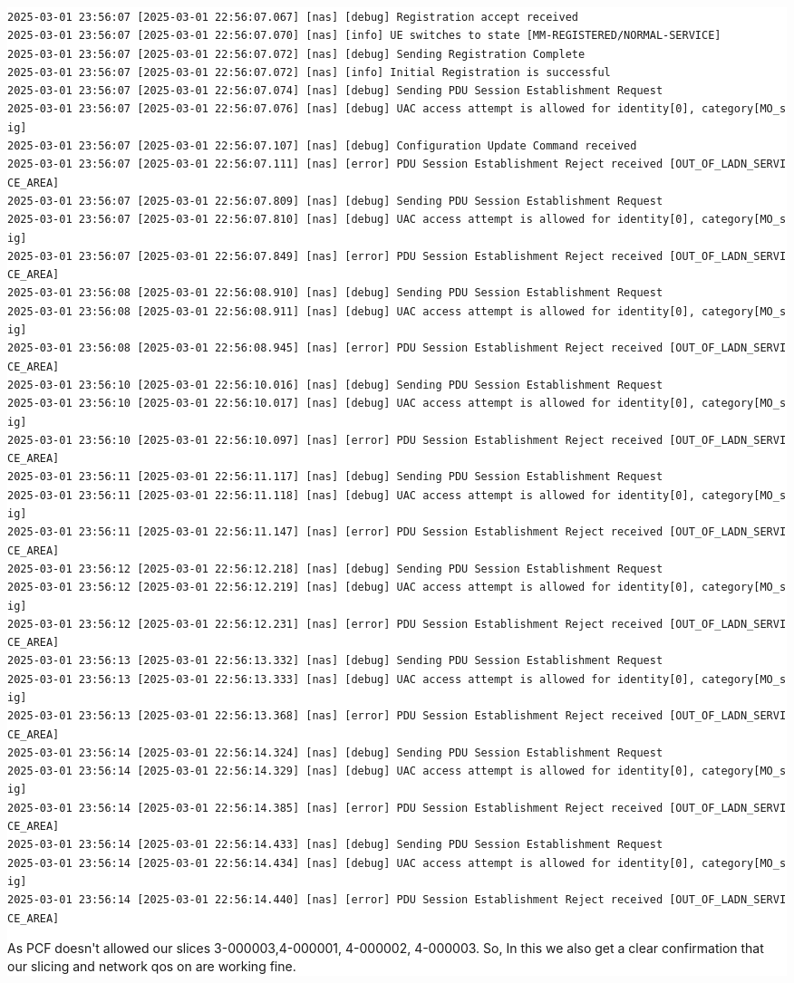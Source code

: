 ```logs
2025-03-01 23:56:07 [2025-03-01 22:56:07.067] [nas] [debug] Registration accept received
2025-03-01 23:56:07 [2025-03-01 22:56:07.070] [nas] [info] UE switches to state [MM-REGISTERED/NORMAL-SERVICE]
2025-03-01 23:56:07 [2025-03-01 22:56:07.072] [nas] [debug] Sending Registration Complete
2025-03-01 23:56:07 [2025-03-01 22:56:07.072] [nas] [info] Initial Registration is successful
2025-03-01 23:56:07 [2025-03-01 22:56:07.074] [nas] [debug] Sending PDU Session Establishment Request
2025-03-01 23:56:07 [2025-03-01 22:56:07.076] [nas] [debug] UAC access attempt is allowed for identity[0], category[MO_sig]
2025-03-01 23:56:07 [2025-03-01 22:56:07.107] [nas] [debug] Configuration Update Command received
2025-03-01 23:56:07 [2025-03-01 22:56:07.111] [nas] [error] PDU Session Establishment Reject received [OUT_OF_LADN_SERVICE_AREA]
2025-03-01 23:56:07 [2025-03-01 22:56:07.809] [nas] [debug] Sending PDU Session Establishment Request
2025-03-01 23:56:07 [2025-03-01 22:56:07.810] [nas] [debug] UAC access attempt is allowed for identity[0], category[MO_sig]
2025-03-01 23:56:07 [2025-03-01 22:56:07.849] [nas] [error] PDU Session Establishment Reject received [OUT_OF_LADN_SERVICE_AREA]
2025-03-01 23:56:08 [2025-03-01 22:56:08.910] [nas] [debug] Sending PDU Session Establishment Request
2025-03-01 23:56:08 [2025-03-01 22:56:08.911] [nas] [debug] UAC access attempt is allowed for identity[0], category[MO_sig]
2025-03-01 23:56:08 [2025-03-01 22:56:08.945] [nas] [error] PDU Session Establishment Reject received [OUT_OF_LADN_SERVICE_AREA]
2025-03-01 23:56:10 [2025-03-01 22:56:10.016] [nas] [debug] Sending PDU Session Establishment Request
2025-03-01 23:56:10 [2025-03-01 22:56:10.017] [nas] [debug] UAC access attempt is allowed for identity[0], category[MO_sig]
2025-03-01 23:56:10 [2025-03-01 22:56:10.097] [nas] [error] PDU Session Establishment Reject received [OUT_OF_LADN_SERVICE_AREA]
2025-03-01 23:56:11 [2025-03-01 22:56:11.117] [nas] [debug] Sending PDU Session Establishment Request
2025-03-01 23:56:11 [2025-03-01 22:56:11.118] [nas] [debug] UAC access attempt is allowed for identity[0], category[MO_sig]
2025-03-01 23:56:11 [2025-03-01 22:56:11.147] [nas] [error] PDU Session Establishment Reject received [OUT_OF_LADN_SERVICE_AREA]
2025-03-01 23:56:12 [2025-03-01 22:56:12.218] [nas] [debug] Sending PDU Session Establishment Request
2025-03-01 23:56:12 [2025-03-01 22:56:12.219] [nas] [debug] UAC access attempt is allowed for identity[0], category[MO_sig]
2025-03-01 23:56:12 [2025-03-01 22:56:12.231] [nas] [error] PDU Session Establishment Reject received [OUT_OF_LADN_SERVICE_AREA]
2025-03-01 23:56:13 [2025-03-01 22:56:13.332] [nas] [debug] Sending PDU Session Establishment Request
2025-03-01 23:56:13 [2025-03-01 22:56:13.333] [nas] [debug] UAC access attempt is allowed for identity[0], category[MO_sig]
2025-03-01 23:56:13 [2025-03-01 22:56:13.368] [nas] [error] PDU Session Establishment Reject received [OUT_OF_LADN_SERVICE_AREA]
2025-03-01 23:56:14 [2025-03-01 22:56:14.324] [nas] [debug] Sending PDU Session Establishment Request
2025-03-01 23:56:14 [2025-03-01 22:56:14.329] [nas] [debug] UAC access attempt is allowed for identity[0], category[MO_sig]
2025-03-01 23:56:14 [2025-03-01 22:56:14.385] [nas] [error] PDU Session Establishment Reject received [OUT_OF_LADN_SERVICE_AREA]
2025-03-01 23:56:14 [2025-03-01 22:56:14.433] [nas] [debug] Sending PDU Session Establishment Request
2025-03-01 23:56:14 [2025-03-01 22:56:14.434] [nas] [debug] UAC access attempt is allowed for identity[0], category[MO_sig]
2025-03-01 23:56:14 [2025-03-01 22:56:14.440] [nas] [error] PDU Session Establishment Reject received [OUT_OF_LADN_SERVICE_AREA]
```
As PCF doesn't allowed our slices 3-000003,4-000001, 4-000002, 4-000003. So, In this we also get a clear confirmation that our slicing and network qos on are working fine. 